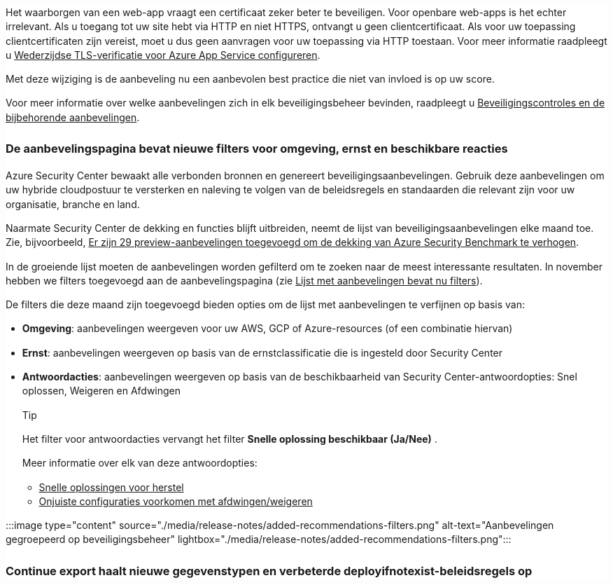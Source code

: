 Het waarborgen van een web-app vraagt een certificaat zeker beter te beveiligen. Voor openbare web-apps is het echter irrelevant. Als u toegang tot uw site hebt via HTTP en niet HTTPS, ontvangt u geen clientcertificaat. Als voor uw toepassing clientcertificaten zijn vereist, moet u dus geen aanvragen voor uw toepassing via HTTP toestaan. Voor meer informatie raadpleegt u [Wederzijdse TLS-verificatie voor Azure App Service configureren](../app-service/app-service-web-configure-tls-mutual-auth.md).

Met deze wijziging is de aanbeveling nu een aanbevolen best practice die niet van invloed is op uw score. 

Voor meer informatie over welke aanbevelingen zich in elk beveiligingsbeheer bevinden, raadpleegt u [Beveiligingscontroles en de bijbehorende aanbevelingen](secure-score-security-controls.md#security-controls-and-their-recommendations).


### <a name="recommendations-page-has-new-filters-for-environment-severity-and-available-responses"></a>De aanbevelingspagina bevat nieuwe filters voor omgeving, ernst en beschikbare reacties

Azure Security Center bewaakt alle verbonden bronnen en genereert beveiligingsaanbevelingen. Gebruik deze aanbevelingen om uw hybride cloudpostuur te versterken en naleving te volgen van de beleidsregels en standaarden die relevant zijn voor uw organisatie, branche en land.

Naarmate Security Center de dekking en functies blijft uitbreiden, neemt de lijst van beveiligingsaanbevelingen elke maand toe. Zie, bijvoorbeeld, [Er zijn 29 preview-aanbevelingen toegevoegd om de dekking van Azure Security Benchmark te verhogen](#29-preview-recommendations-added-to-increase-coverage-of-azure-security-benchmark).

In de groeiende lijst moeten de aanbevelingen worden gefilterd om te zoeken naar de meest interessante resultaten. In november hebben we filters toegevoegd aan de aanbevelingspagina (zie [Lijst met aanbevelingen bevat nu filters](#recommendations-list-now-includes-filters)).

De filters die deze maand zijn toegevoegd bieden opties om de lijst met aanbevelingen te verfijnen op basis van:

- **Omgeving**: aanbevelingen weergeven voor uw AWS, GCP of Azure-resources (of een combinatie hiervan)
- **Ernst**: aanbevelingen weergeven op basis van de ernstclassificatie die is ingesteld door Security Center
- **Antwoordacties**: aanbevelingen weergeven op basis van de beschikbaarheid van Security Center-antwoordopties: Snel oplossen, Weigeren en Afdwingen

    > [!TIP]
    > Het filter voor antwoordacties vervangt het filter **Snelle oplossing beschikbaar (Ja/Nee)** . 
    > 
    > Meer informatie over elk van deze antwoordopties:
    > - [Snelle oplossingen voor herstel](security-center-remediate-recommendations.md#quick-fix-remediation)
    > - [Onjuiste configuraties voorkomen met afdwingen/weigeren](prevent-misconfigurations.md)

:::image type="content" source="./media/release-notes/added-recommendations-filters.png" alt-text="Aanbevelingen gegroepeerd op beveiligingsbeheer" lightbox="./media/release-notes/added-recommendations-filters.png":::

### <a name="continuous-export-gets-new-data-types-and-improved-deployifnotexist-policies"></a>Continue export haalt nieuwe gegevenstypen en verbeterde deployifnotexist-beleidsregels op
